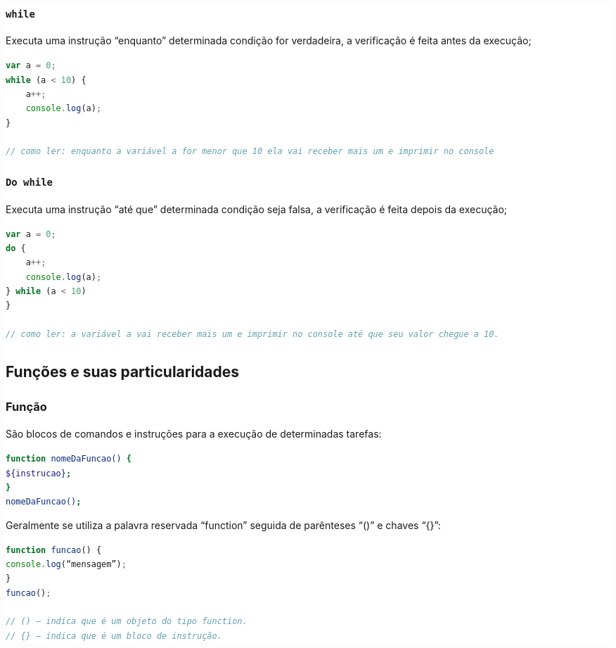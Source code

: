 ### **`while`**

Executa uma instrução “enquanto” determinada condição for verdadeira, a verificação é feita antes da execução;

```javascript
var a = 0;
while (a < 10) {
    a++;
    console.log(a);
}

// como ler: enquanto a variável a for menor que 10 ela vai receber mais um e imprimir no console
```

### **`Do while`**

Executa uma instrução “até que” determinada condição seja falsa, a verificação é feita depois da execução;

```javascript
var a = 0;
do {
    a++;
    console.log(a);
} while (a < 10) 
}

// como ler: a variável a vai receber mais um e imprimir no console até que seu valor chegue a 10.
```

## Funções e suas particularidades

### **Função**
São blocos de comandos e instruções para a execução de determinadas tarefas:

```bash
function nomeDaFuncao() {
${instrucao};
}
nomeDaFuncao();
```

Geralmente se utiliza a palavra reservada “function” seguida de parênteses “()” e chaves “{}”:

```javascript
function funcao() {
console.log(“mensagem”);
}
funcao();

// () – indica que é um objeto do tipo function.
// {} – indica que é um bloco de instrução.
```

